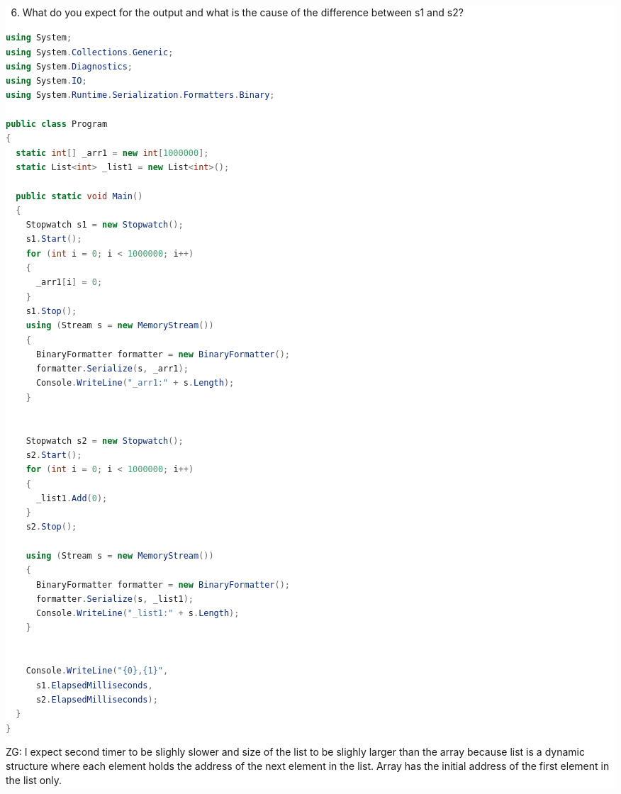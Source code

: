 6. What do you expect for the output and what is the cause of the difference between s1 and s2?
```csharp
using System;
using System.Collections.Generic;
using System.Diagnostics;
using System.IO;
using System.Runtime.Serialization.Formatters.Binary;

public class Program 
{
  static int[] _arr1 = new int[1000000];
  static List<int> _list1 = new List<int>();

  public static void Main() 
  {
    Stopwatch s1 = new Stopwatch();
    s1.Start();
    for (int i = 0; i < 1000000; i++) 
    {
      _arr1[i] = 0;
    }
    s1.Stop();
    using (Stream s = new MemoryStream()) 
    {
      BinaryFormatter formatter = new BinaryFormatter();
      formatter.Serialize(s, _arr1);
      Console.WriteLine("_arr1:" + s.Length);
    }
	  
    
    Stopwatch s2 = new Stopwatch();
    s2.Start();
    for (int i = 0; i < 1000000; i++) 
    {
      _list1.Add(0);
    }
    s2.Stop();
	  
    using (Stream s = new MemoryStream()) 
    {
      BinaryFormatter formatter = new BinaryFormatter();
      formatter.Serialize(s, _list1);
      Console.WriteLine("_list1:" + s.Length);
    }
	  
    
    Console.WriteLine("{0},{1}",
      s1.ElapsedMilliseconds,
      s2.ElapsedMilliseconds);
  }
}
```
ZG: I expect second timer to be slighly slower and size of the list to be slighly larger than the array because list is a dynamic structure where each element holds the address of the next element in the list. Array has the initial address of the first element in the list only.
